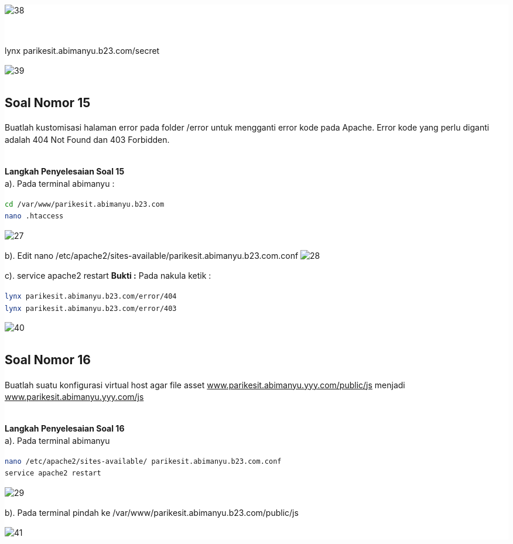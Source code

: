 ![38](https://github.com/lalaladi/Jarkom-Modul-1-B23-2023/assets/90541607/0285070d-85a7-44bc-a49c-66313c4a49ed)

<br>

lynx parikesit.abimanyu.b23.com/secret

![39](https://github.com/lalaladi/Jarkom-Modul-1-B23-2023/assets/90541607/5da7b757-a20f-499c-b176-5e9117ae2c27)

## **Soal Nomor 15**
Buatlah kustomisasi halaman error pada folder /error untuk mengganti error kode pada Apache. Error kode yang perlu diganti adalah 404 Not Found dan 403 Forbidden.

<br>**Langkah Penyelesaian Soal 15** <br>
a). Pada terminal abimanyu : 
```bash
cd /var/www/parikesit.abimanyu.b23.com
nano .htaccess
```

![27](https://github.com/lalaladi/Jarkom-Modul-1-B23-2023/assets/90541607/73565215-4a60-4cb3-9474-8e7eb3998577)

b). Edit nano /etc/apache2/sites-available/parikesit.abimanyu.b23.com.conf
![28](https://github.com/lalaladi/Jarkom-Modul-1-B23-2023/assets/90541607/b84f4f05-cfe6-4cbf-88cb-0b5d702779cf)

c). service apache2 restart
**Bukti :** 
Pada nakula ketik : 
```bash
lynx parikesit.abimanyu.b23.com/error/404
lynx parikesit.abimanyu.b23.com/error/403
```

![40](https://github.com/lalaladi/Jarkom-Modul-1-B23-2023/assets/90541607/699de0a7-bd27-4814-a957-5ac90d948c27)

## **Soal Nomor 16**
Buatlah suatu konfigurasi virtual host agar file asset www.parikesit.abimanyu.yyy.com/public/js menjadi 
www.parikesit.abimanyu.yyy.com/js
 
<br>**Langkah Penyelesaian Soal 16** <br>
a). Pada terminal abimanyu
```bash
nano /etc/apache2/sites-available/ parikesit.abimanyu.b23.com.conf	
service apache2 restart
```

![29](https://github.com/lalaladi/Jarkom-Modul-1-B23-2023/assets/90541607/4054cbe1-9d03-45e5-ada8-93702bf5bdf4)

b). Pada terminal pindah ke /var/www/parikesit.abimanyu.b23.com/public/js 
<br>  

![41](https://github.com/lalaladi/Jarkom-Modul-1-B23-2023/assets/90541607/d3d7f618-eae4-475b-a6b1-204b42dc2412)
